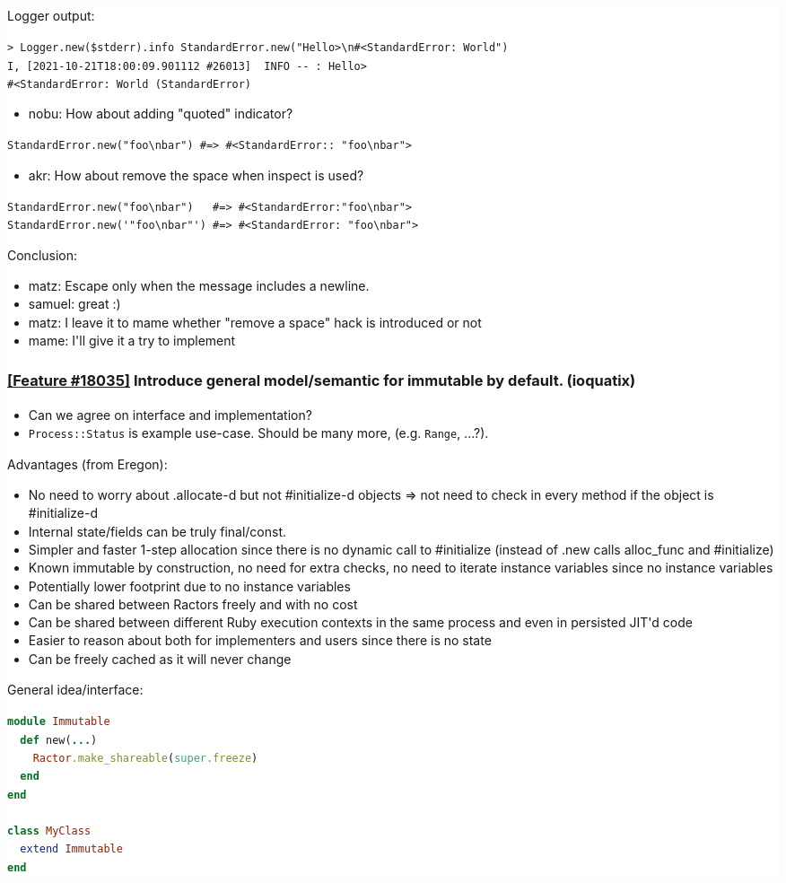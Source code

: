 Logger output:

```
> Logger.new($stderr).info StandardError.new("Hello>\n#<StandardError: World")
I, [2021-10-21T18:00:09.901112 #26013]  INFO -- : Hello>
#<StandardError: World (StandardError)
```

* nobu: How about adding "quoted" indicator?
```
StandardError.new("foo\nbar") #=> #<StandardError:: "foo\nbar">
```

* akr: How about remove the space when inspect is used?

```
StandardError.new("foo\nbar")   #=> #<StandardError:"foo\nbar">
StandardError.new('"foo\nbar"') #=> #<StandardError: "foo\nbar">
```

Conclusion:

* matz: Escape only when the message includes a newline.
* samuel: great :)
* matz: I leave it to mame whether "remove a space" hack is introduced or not
* mame: I'll give it a try to implement

### [[Feature #18035]](https://bugs.ruby-lang.org/issues/18035) Introduce general model/semantic for immutable by default. (ioquatix)

- Can we agree on interface and implementation?
- `Process::Status` is example use-case. Should be many more, (e.g. `Range`, ...?).

Advantages (from Eregon):

- No need to worry about .allocate-d but not #initialize-d objects => not need to check in every method if the object is #initialize-d
- Internal state/fields can be truly final/const.
- Simpler and faster 1-step allocation since there is no dynamic call to #initialize (instead of .new calls alloc_func and #initialize)
- Known immutable by construction, no need for extra checks, no need to iterate instance variables since no instance variables
- Potentially lower footprint due to no instance variables
- Can be shared between Ractors freely and with no cost
- Can be shared between different Ruby execution contexts in the same process and even in persisted JIT'd code
- Easier to reason about both for implementers and users since there is no state
- Can be freely cached as it will never change

General idea/interface:

``` ruby
module Immutable
  def new(...)
    Ractor.make_shareable(super.freeze)
  end
end       

class MyClass
  extend Immutable
end  
```
